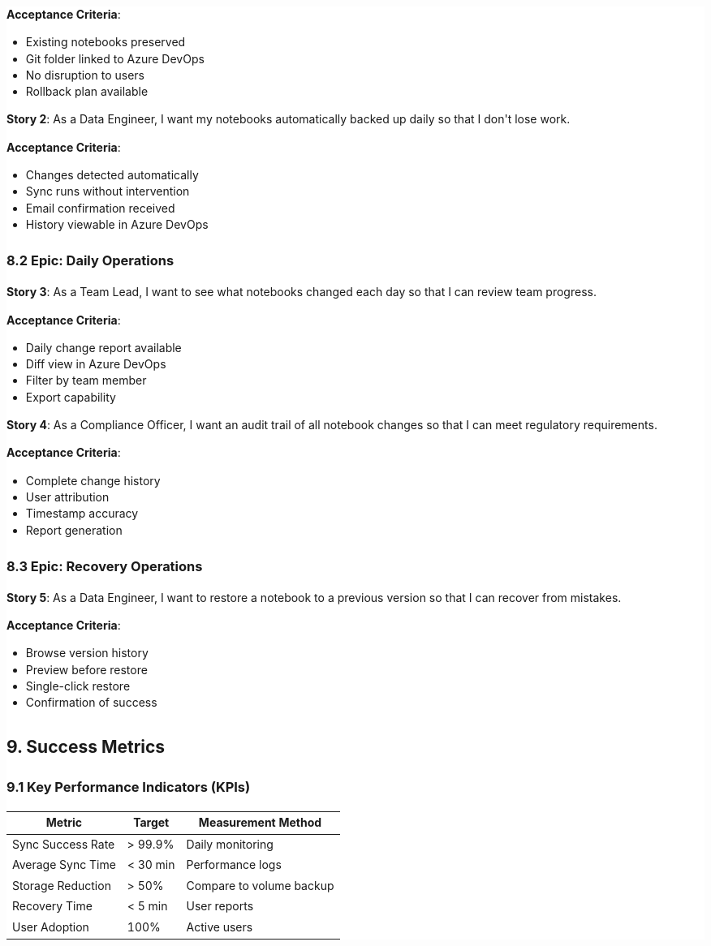 **Acceptance Criteria**:
- Existing notebooks preserved
- Git folder linked to Azure DevOps
- No disruption to users
- Rollback plan available

**Story 2**: As a Data Engineer, I want my notebooks automatically backed up daily so that I don't lose work.

**Acceptance Criteria**:
- Changes detected automatically
- Sync runs without intervention
- Email confirmation received
- History viewable in Azure DevOps

### 8.2 Epic: Daily Operations

**Story 3**: As a Team Lead, I want to see what notebooks changed each day so that I can review team progress.

**Acceptance Criteria**:
- Daily change report available
- Diff view in Azure DevOps
- Filter by team member
- Export capability

**Story 4**: As a Compliance Officer, I want an audit trail of all notebook changes so that I can meet regulatory requirements.

**Acceptance Criteria**:
- Complete change history
- User attribution
- Timestamp accuracy
- Report generation

### 8.3 Epic: Recovery Operations

**Story 5**: As a Data Engineer, I want to restore a notebook to a previous version so that I can recover from mistakes.

**Acceptance Criteria**:
- Browse version history
- Preview before restore
- Single-click restore
- Confirmation of success

## 9. Success Metrics

### 9.1 Key Performance Indicators (KPIs)

| Metric | Target | Measurement Method |
|--------|--------|-------------------|
| Sync Success Rate | > 99.9% | Daily monitoring |
| Average Sync Time | < 30 min | Performance logs |
| Storage Reduction | > 50% | Compare to volume backup |
| Recovery Time | < 5 min | User reports |
| User Adoption | 100% | Active users |
